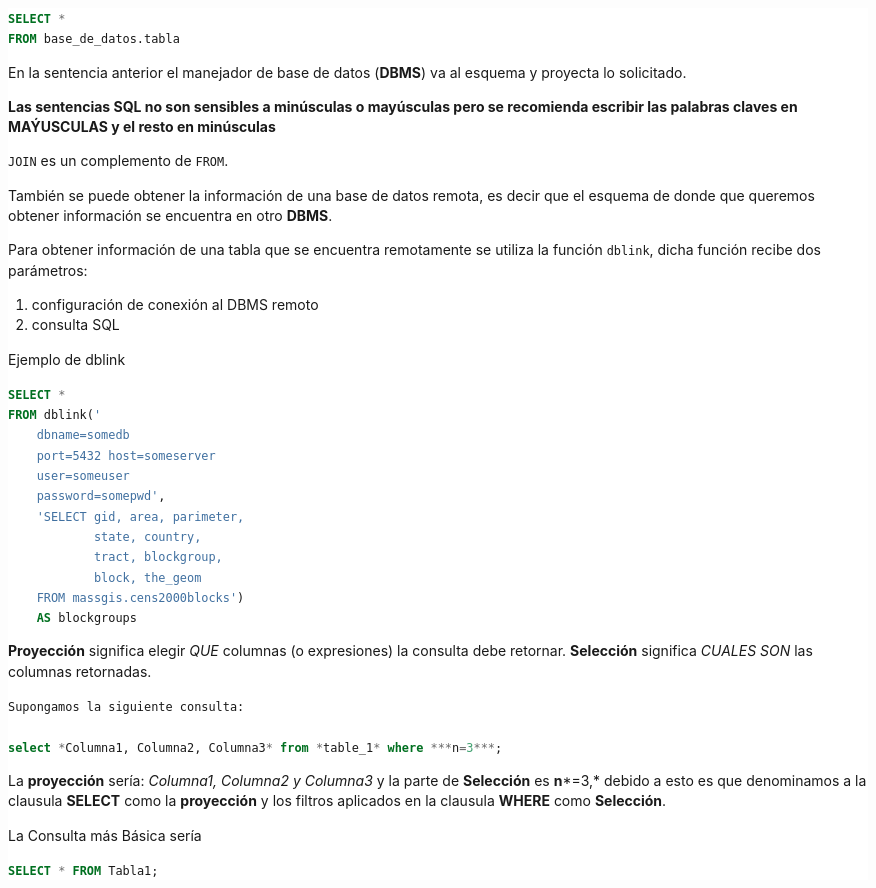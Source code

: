 ```sql
SELECT *
FROM base_de_datos.tabla
```

En la sentencia anterior el manejador de base de datos (**DBMS**) va al esquema y proyecta lo solicitado.


**Las sentencias SQL no son sensibles a minúsculas o mayúsculas pero se recomienda escribir las palabras claves en MAÝUSCULAS y el resto en minúsculas**

`JOIN` es un complemento de `FROM`.

También se puede obtener la información de una base de datos remota, es decir que el esquema de donde que queremos obtener información se encuentra en otro **DBMS**.


Para obtener información de una tabla que se encuentra remotamente se utiliza la función `dblink`, dicha función recibe dos parámetros:

1. configuración de conexión al DBMS remoto
2. consulta SQL


Ejemplo de dblink

```sql
SELECT *
FROM dblink('
	dbname=somedb
	port=5432 host=someserver
	user=someuser
	password=somepwd',
	'SELECT gid, area, parimeter,
			state, country,
			tract, blockgroup,
			block, the_geom
	FROM massgis.cens2000blocks')
	AS blockgroups
```

**Proyección** significa elegir *QUE* columnas (o expresiones) la consulta debe retornar.
**Selección** significa *CUALES SON* las columnas retornadas.

```sql
Supongamos la siguiente consulta:  

select *Columna1, Columna2, Columna3* from *table_1* where ***n=3***;
```

La **proyección** sería: *Columna1, Columna2 y Columna3* y la parte de **Selección** es **n***=3,* debido a esto es que denominamos a la clausula **SELECT** como la **proyección** y los filtros aplicados en la clausula **WHERE** como **Selección**.

La Consulta más Básica sería

```sql
SELECT * FROM Tabla1;
```

